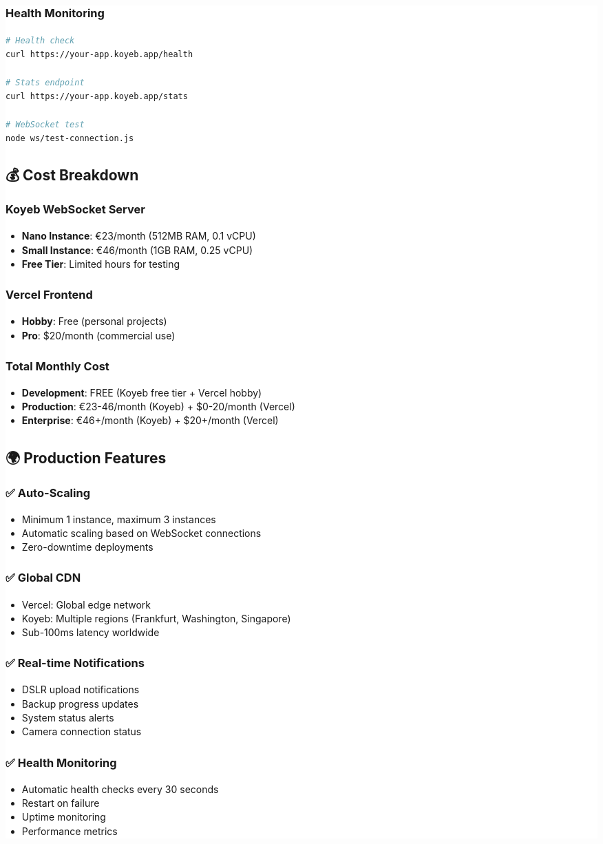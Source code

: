 
### **Health Monitoring**
```bash
# Health check
curl https://your-app.koyeb.app/health

# Stats endpoint
curl https://your-app.koyeb.app/stats

# WebSocket test
node ws/test-connection.js
```

## 💰 **Cost Breakdown**

### **Koyeb WebSocket Server**
- **Nano Instance**: €23/month (512MB RAM, 0.1 vCPU)
- **Small Instance**: €46/month (1GB RAM, 0.25 vCPU)
- **Free Tier**: Limited hours for testing

### **Vercel Frontend**
- **Hobby**: Free (personal projects)
- **Pro**: $20/month (commercial use)

### **Total Monthly Cost**
- **Development**: FREE (Koyeb free tier + Vercel hobby)
- **Production**: €23-46/month (Koyeb) + $0-20/month (Vercel)
- **Enterprise**: €46+/month (Koyeb) + $20+/month (Vercel)

## 🌍 **Production Features**

### **✅ Auto-Scaling**
- Minimum 1 instance, maximum 3 instances
- Automatic scaling based on WebSocket connections
- Zero-downtime deployments

### **✅ Global CDN**
- Vercel: Global edge network
- Koyeb: Multiple regions (Frankfurt, Washington, Singapore)
- Sub-100ms latency worldwide

### **✅ Real-time Notifications**
- DSLR upload notifications
- Backup progress updates
- System status alerts
- Camera connection status

### **✅ Health Monitoring**
- Automatic health checks every 30 seconds
- Restart on failure
- Uptime monitoring
- Performance metrics
